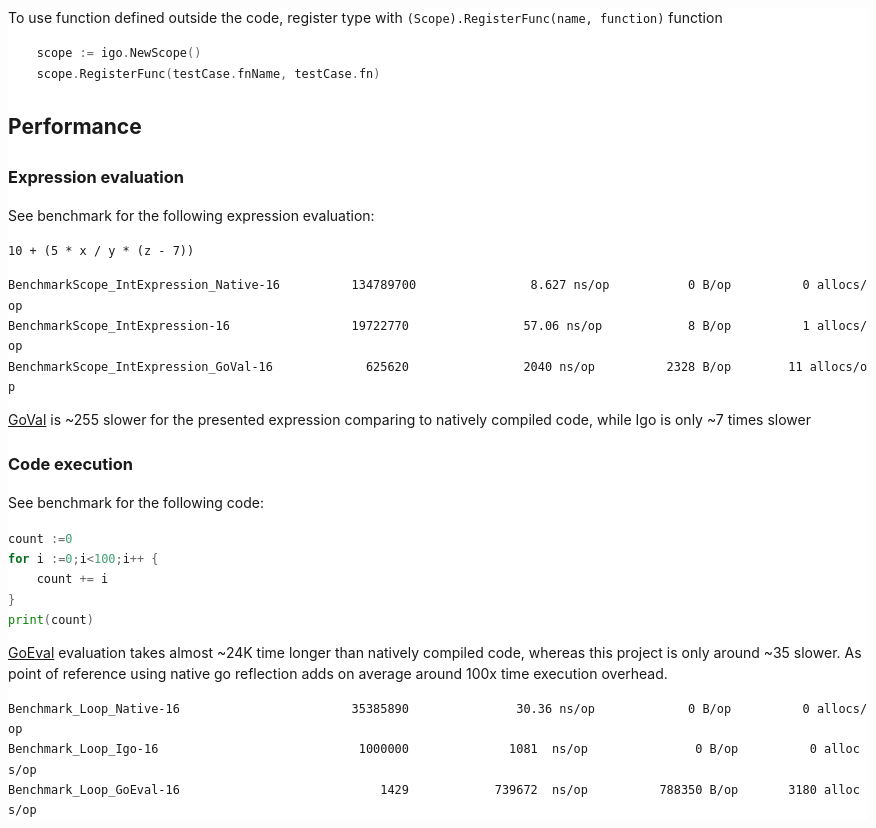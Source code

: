 To use function defined outside the code, register type with `(Scope).RegisterFunc(name, function)` function

```go
    scope := igo.NewScope()
    scope.RegisterFunc(testCase.fnName, testCase.fn)

```



## Performance

### Expression evaluation

See benchmark for the following expression evaluation:

```10 + (5 * x / y * (z - 7))```

```text
BenchmarkScope_IntExpression_Native-16          134789700                8.627 ns/op           0 B/op          0 allocs/op
BenchmarkScope_IntExpression-16                 19722770                57.06 ns/op            8 B/op          1 allocs/op
BenchmarkScope_IntExpression_GoVal-16             625620                2040 ns/op          2328 B/op        11 allocs/op
```

[GoVal](https://github.com/maja42/goval) is ~255 slower for the presented expression comparing to natively compiled code, 
while Igo is only ~7 times slower


### Code execution

See benchmark for the following code:
```go
count :=0
for i :=0;i<100;i++ {
    count += i
}
print(count)
```

[GoEval](https://github.com/xtaci/goeval) evaluation takes almost ~24K time longer than natively compiled code,
whereas this project is only around ~35 slower. As point of reference using native go reflection adds on average
around 100x time execution overhead.

```text
Benchmark_Loop_Native-16                        35385890               30.36 ns/op             0 B/op          0 allocs/op
Benchmark_Loop_Igo-16                            1000000              1081  ns/op               0 B/op          0 allocs/op
Benchmark_Loop_GoEval-16                            1429            739672  ns/op          788350 B/op       3180 allocs/op
```
